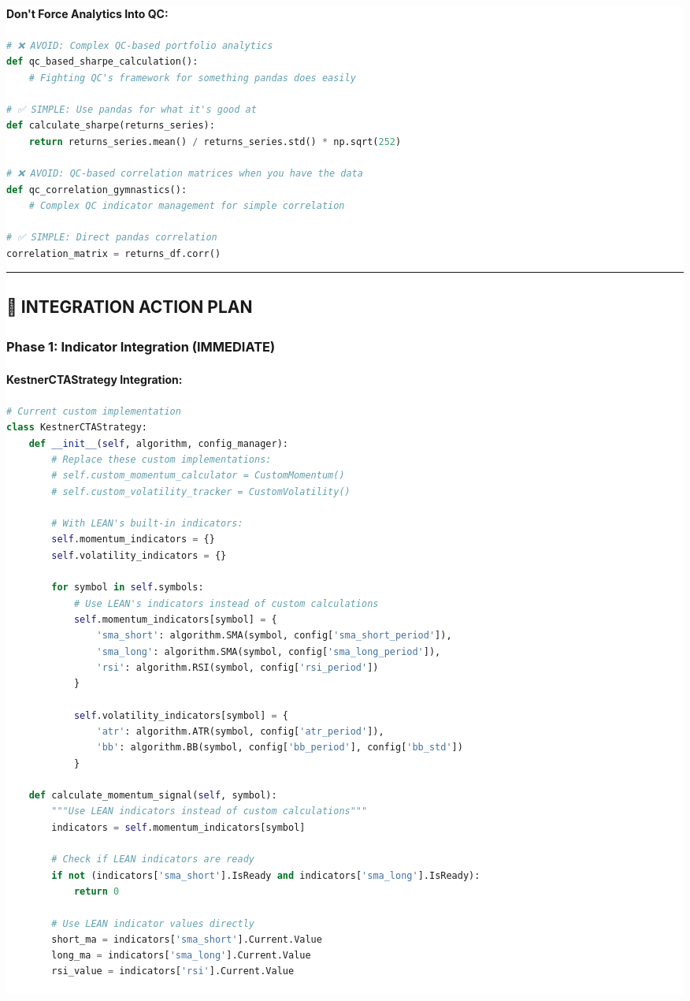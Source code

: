 #### **Don't Force Analytics Into QC:**
```python
# ❌ AVOID: Complex QC-based portfolio analytics
def qc_based_sharpe_calculation():
    # Fighting QC's framework for something pandas does easily

# ✅ SIMPLE: Use pandas for what it's good at
def calculate_sharpe(returns_series):
    return returns_series.mean() / returns_series.std() * np.sqrt(252)

# ❌ AVOID: QC-based correlation matrices when you have the data
def qc_correlation_gymnastics():
    # Complex QC indicator management for simple correlation

# ✅ SIMPLE: Direct pandas correlation
correlation_matrix = returns_df.corr()
```

---

## 🔧 **INTEGRATION ACTION PLAN**

### **Phase 1: Indicator Integration (IMMEDIATE)**

#### **KestnerCTAStrategy Integration:**
```python
# Current custom implementation
class KestnerCTAStrategy:
    def __init__(self, algorithm, config_manager):
        # Replace these custom implementations:
        # self.custom_momentum_calculator = CustomMomentum()
        # self.custom_volatility_tracker = CustomVolatility()
        
        # With LEAN's built-in indicators:
        self.momentum_indicators = {}
        self.volatility_indicators = {}
        
        for symbol in self.symbols:
            # Use LEAN's indicators instead of custom calculations
            self.momentum_indicators[symbol] = {
                'sma_short': algorithm.SMA(symbol, config['sma_short_period']),
                'sma_long': algorithm.SMA(symbol, config['sma_long_period']),
                'rsi': algorithm.RSI(symbol, config['rsi_period'])
            }
            
            self.volatility_indicators[symbol] = {
                'atr': algorithm.ATR(symbol, config['atr_period']),
                'bb': algorithm.BB(symbol, config['bb_period'], config['bb_std'])
            }
    
    def calculate_momentum_signal(self, symbol):
        """Use LEAN indicators instead of custom calculations"""
        indicators = self.momentum_indicators[symbol]
        
        # Check if LEAN indicators are ready
        if not (indicators['sma_short'].IsReady and indicators['sma_long'].IsReady):
            return 0
        
        # Use LEAN indicator values directly
        short_ma = indicators['sma_short'].Current.Value
        long_ma = indicators['sma_long'].Current.Value
        rsi_value = indicators['rsi'].Current.Value
        
```